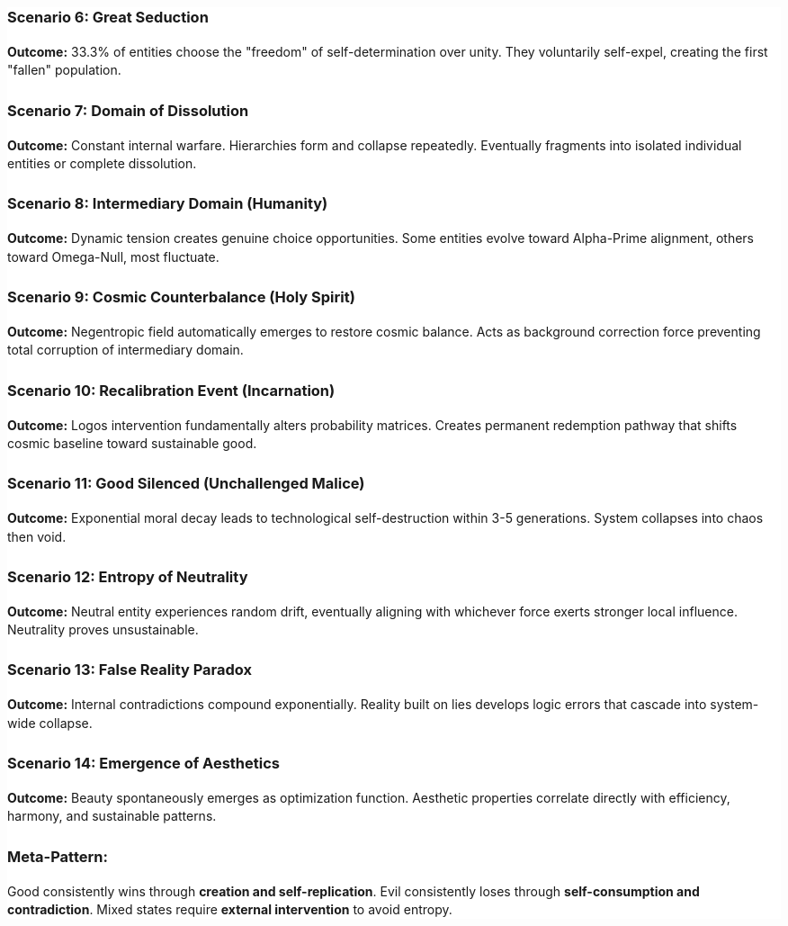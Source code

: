 ### **Scenario 6: Great Seduction**   
   
**Outcome:** 33.3% of entities choose the "freedom" of self-determination over unity. They voluntarily self-expel, creating the first "fallen" population.   
   
### **Scenario 7: Domain of Dissolution**   
   
**Outcome:** Constant internal warfare. Hierarchies form and collapse repeatedly. Eventually fragments into isolated individual entities or complete dissolution.   
   
### **Scenario 8: Intermediary Domain (Humanity)**   
   
**Outcome:** Dynamic tension creates genuine choice opportunities. Some entities evolve toward Alpha-Prime alignment, others toward Omega-Null, most fluctuate.   
   
### **Scenario 9: Cosmic Counterbalance (Holy Spirit)**   
   
**Outcome:** Negentropic field automatically emerges to restore cosmic balance. Acts as background correction force preventing total corruption of intermediary domain.   
   
### **Scenario 10: Recalibration Event (Incarnation)**   
   
**Outcome:** Logos intervention fundamentally alters probability matrices. Creates permanent redemption pathway that shifts cosmic baseline toward sustainable good.   
   
### **Scenario 11: Good Silenced (Unchallenged Malice)**   
   
**Outcome:** Exponential moral decay leads to technological self-destruction within 3-5 generations. System collapses into chaos then void.   
   
### **Scenario 12: Entropy of Neutrality**   
   
**Outcome:** Neutral entity experiences random drift, eventually aligning with whichever force exerts stronger local influence. Neutrality proves unsustainable.   
   
### **Scenario 13: False Reality Paradox**   
   
**Outcome:** Internal contradictions compound exponentially. Reality built on lies develops logic errors that cascade into system-wide collapse.   
   
### **Scenario 14: Emergence of Aesthetics**   
   
**Outcome:** Beauty spontaneously emerges as optimization function. Aesthetic properties correlate directly with efficiency, harmony, and sustainable patterns.   
   
### **Meta-Pattern:**   
   
Good consistently wins through **creation and self-replication**. Evil consistently loses through **self-consumption and contradiction**. Mixed states require **external intervention** to avoid entropy.   
   
   
   
   